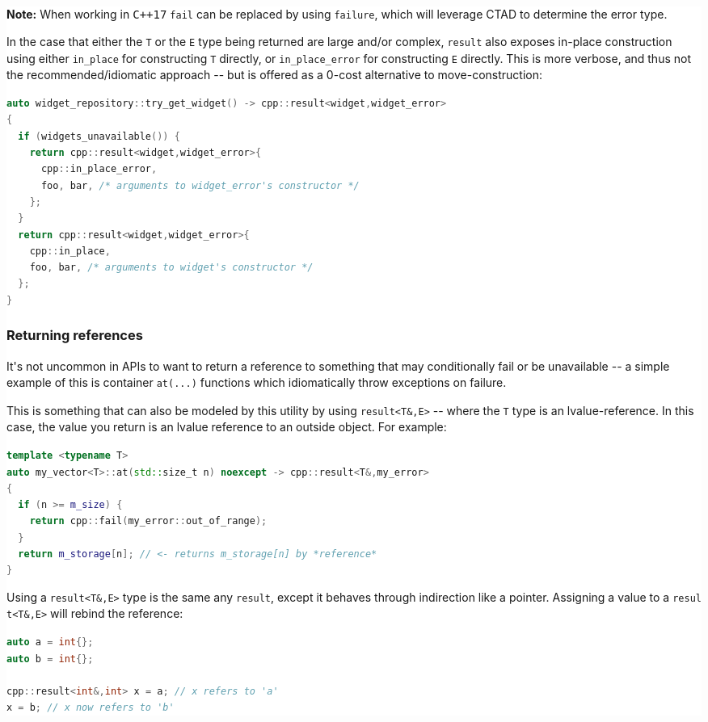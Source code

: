 **Note:** When working in <kbd>C++17</kbd> `fail` can be replaced by
using `failure`, which will leverage CTAD to determine the error type.

In the case that either the `T` or the `E` type being returned are large and/or
complex, `result` also exposes in-place construction using either `in_place`
for constructing `T` directly, or `in_place_error` for constructing `E`
directly. This is more verbose, and thus not the recommended/idiomatic approach
-- but is offered as a 0-cost alternative to move-construction:

```cpp
auto widget_repository::try_get_widget() -> cpp::result<widget,widget_error>
{
  if (widgets_unavailable()) {
    return cpp::result<widget,widget_error>{
      cpp::in_place_error,
      foo, bar, /* arguments to widget_error's constructor */
    };
  }
  return cpp::result<widget,widget_error>{
    cpp::in_place,
    foo, bar, /* arguments to widget's constructor */
  };
}
```

### Returning references

It's not uncommon in APIs to want to return a reference to something that may
conditionally fail or be unavailable -- a simple example of this is container
`at(...)` functions which idiomatically throw exceptions on failure.

This is something that can also be modeled by this utility by using
`result<T&,E>` -- where the `T` type is an lvalue-reference. In this case,
the value you return is an lvalue reference to an outside object. For example:

```cpp
template <typename T>
auto my_vector<T>::at(std::size_t n) noexcept -> cpp::result<T&,my_error>
{
  if (n >= m_size) {
    return cpp::fail(my_error::out_of_range);
  }
  return m_storage[n]; // <- returns m_storage[n] by *reference*
}
```

Using a `result<T&,E>` type is the same any `result`, except it
behaves through indirection like a pointer. Assigning a value to a
`result<T&,E>` will rebind the reference:

```cpp
auto a = int{};
auto b = int{};

cpp::result<int&,int> x = a; // x refers to 'a'
x = b; // x now refers to 'b'
```
